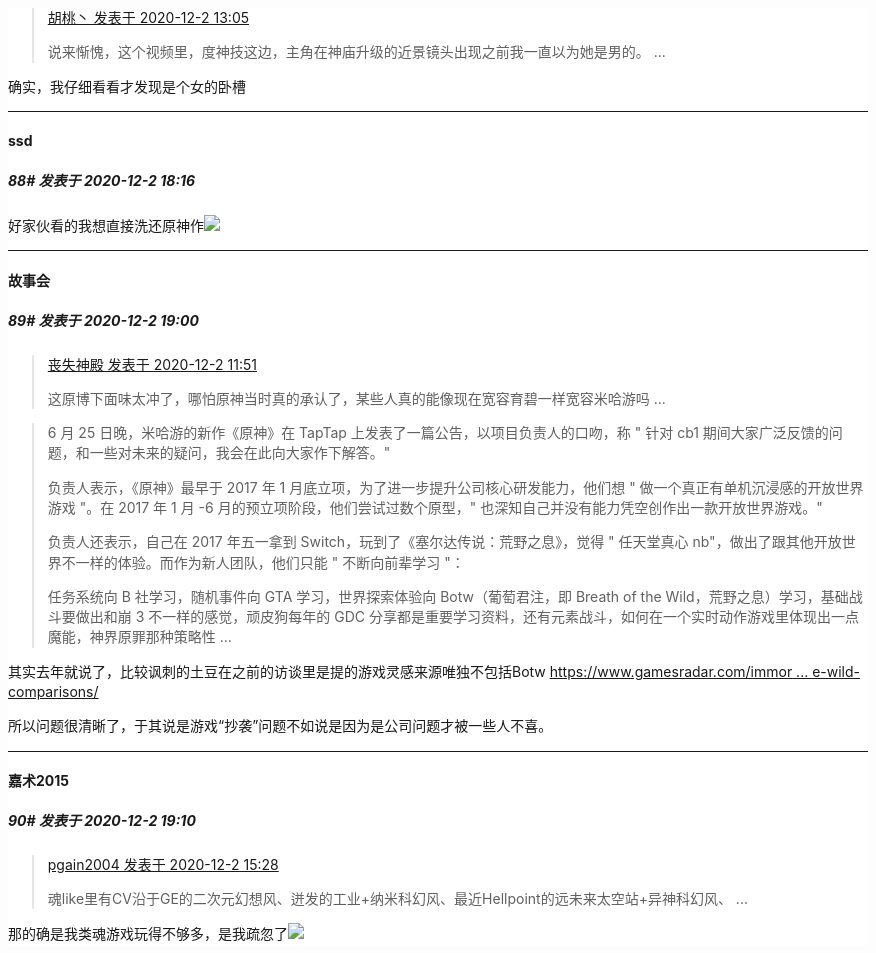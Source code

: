 
<blockquote><a href="httphttps://bbs.saraba1st.com/2b/forum.php?mod=redirect&amp;goto=findpost&amp;pid=49585572&amp;ptid=1975312" target="_blank">胡桃丶 发表于 2020-12-2 13:05</a>

说来惭愧，这个视频里，度神技这边，主角在神庙升级的近景镜头出现之前我一直以为她是男的。 ...</blockquote>
确实，我仔细看看才发现是个女的卧槽


-----

####  ssd  
##### 88#       发表于 2020-12-2 18:16


好家伙看的我想直接洗还原神作<img src="https://static.saraba1st.com/image/smiley/face2017/067.png" referrerpolicy="no-referrer">


-----

####  故事会  
##### 89#       发表于 2020-12-2 19:00


<blockquote><a href="httphttps://bbs.saraba1st.com/2b/forum.php?mod=redirect&amp;goto=findpost&amp;pid=49584728&amp;ptid=1975312" target="_blank">丧失神殿 发表于 2020-12-2 11:51</a>

这原博下面味太冲了，哪怕原神当时真的承认了，某些人真的能像现在宽容育碧一样宽容米哈游吗 ...</blockquote><blockquote>6 月 25 日晚，米哈游的新作《原神》在 TapTap 上发表了一篇公告，以项目负责人的口吻，称 " 针对 cb1 期间大家广泛反馈的问题，和一些对未来的疑问，我会在此向大家作下解答。"


负责人表示，《原神》最早于 2017 年 1 月底立项，为了进一步提升公司核心研发能力，他们想 " 做一个真正有单机沉浸感的开放世界游戏 "。在 2017 年 1 月 -6 月的预立项阶段，他们尝试过数个原型，" 也深知自己并没有能力凭空创作出一款开放世界游戏。"


负责人还表示，自己在 2017 年五一拿到 Switch，玩到了《塞尔达传说：荒野之息》，觉得 " 任天堂真心 nb"，做出了跟其他开放世界不一样的体验。而作为新人团队，他们只能 " 不断向前辈学习 "：


任务系统向 B 社学习，随机事件向 GTA 学习，世界探索体验向 Botw（葡萄君注，即 Breath of the Wild，荒野之息）学习，基础战斗要做出和崩 3 不一样的感觉，顽皮狗每年的 GDC 分享都是重要学习资料，还有元素战斗，如何在一个实时动作游戏里体现出一点魔能，神界原罪那种策略性 ...</blockquote>

其实去年就说了，比较讽刺的土豆在之前的访谈里是提的游戏灵感来源唯独不包括Botw
[https://www.gamesradar.com/immor ... e-wild-comparisons/](https://www.gamesradar.com/immortals-fenyx-rising-dev-comments-on-breath-of-the-wild-comparisons/)


所以问题很清晰了，于其说是游戏“抄袭”问题不如说是因为是公司问题才被一些人不喜。


-----

####  嘉术2015  
##### 90#       发表于 2020-12-2 19:10


<blockquote><a href="httphttps://bbs.saraba1st.com/2b/forum.php?mod=redirect&amp;goto=findpost&amp;pid=49586871&amp;ptid=1975312" target="_blank">pgain2004 发表于 2020-12-2 15:28</a>

魂like里有CV沿于GE的二次元幻想风、迸发的工业+纳米科幻风、最近Hellpoint的远未来太空站+异神科幻风、 ...</blockquote>
那的确是我类魂游戏玩得不够多，是我疏忽了<img src="https://static.saraba1st.com/image/smiley/face2017/118.png" referrerpolicy="no-referrer">
